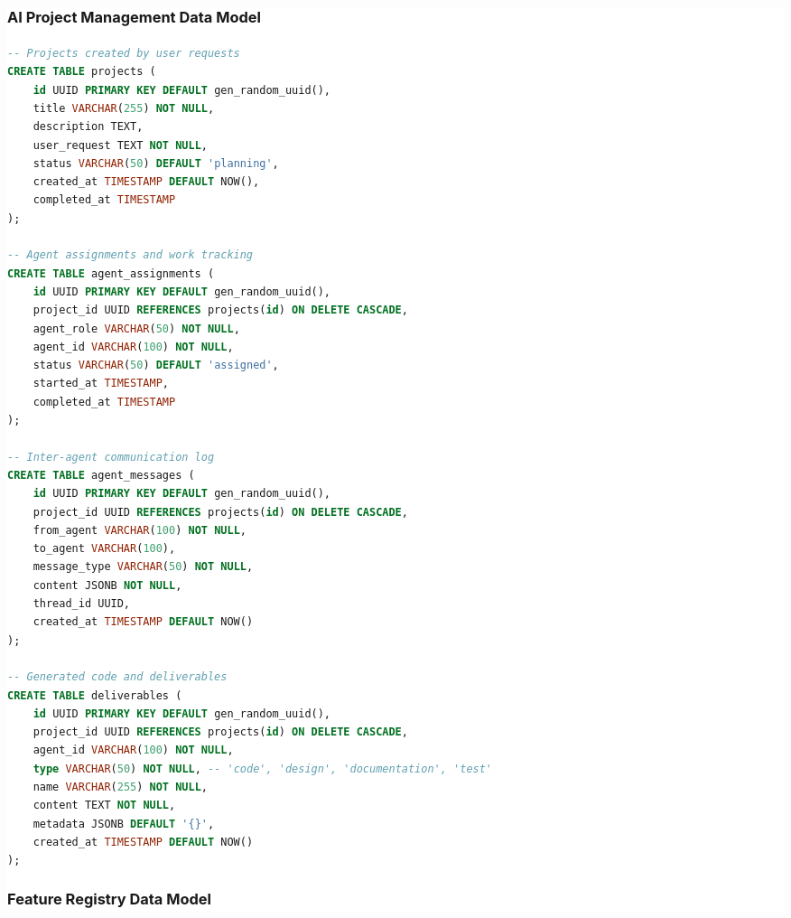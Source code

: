 ### AI Project Management Data Model

```sql
-- Projects created by user requests
CREATE TABLE projects (
    id UUID PRIMARY KEY DEFAULT gen_random_uuid(),
    title VARCHAR(255) NOT NULL,
    description TEXT,
    user_request TEXT NOT NULL,
    status VARCHAR(50) DEFAULT 'planning',
    created_at TIMESTAMP DEFAULT NOW(),
    completed_at TIMESTAMP
);

-- Agent assignments and work tracking
CREATE TABLE agent_assignments (
    id UUID PRIMARY KEY DEFAULT gen_random_uuid(),
    project_id UUID REFERENCES projects(id) ON DELETE CASCADE,
    agent_role VARCHAR(50) NOT NULL,
    agent_id VARCHAR(100) NOT NULL,
    status VARCHAR(50) DEFAULT 'assigned',
    started_at TIMESTAMP,
    completed_at TIMESTAMP
);

-- Inter-agent communication log
CREATE TABLE agent_messages (
    id UUID PRIMARY KEY DEFAULT gen_random_uuid(),
    project_id UUID REFERENCES projects(id) ON DELETE CASCADE,
    from_agent VARCHAR(100) NOT NULL,
    to_agent VARCHAR(100),
    message_type VARCHAR(50) NOT NULL,
    content JSONB NOT NULL,
    thread_id UUID,
    created_at TIMESTAMP DEFAULT NOW()
);

-- Generated code and deliverables
CREATE TABLE deliverables (
    id UUID PRIMARY KEY DEFAULT gen_random_uuid(),
    project_id UUID REFERENCES projects(id) ON DELETE CASCADE,
    agent_id VARCHAR(100) NOT NULL,
    type VARCHAR(50) NOT NULL, -- 'code', 'design', 'documentation', 'test'
    name VARCHAR(255) NOT NULL,
    content TEXT NOT NULL,
    metadata JSONB DEFAULT '{}',
    created_at TIMESTAMP DEFAULT NOW()
);
```

### Feature Registry Data Model
